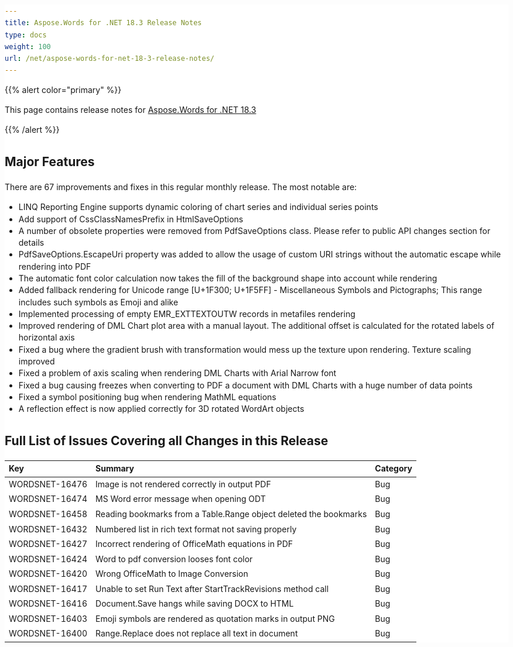 ```yaml
---
title: Aspose.Words for .NET 18.3 Release Notes
type: docs
weight: 100
url: /net/aspose-words-for-net-18-3-release-notes/
---
```


{{% alert color="primary" %}} 

This page contains release notes for [Aspose.Words for .NET 18.3](https://www.nuget.org/packages/Aspose.Words/18.3.0)

{{% /alert %}} 
## **Major Features**
There are 67 improvements and fixes in this regular monthly release. The most notable are:

- LINQ Reporting Engine supports dynamic coloring of chart series and individual series points
- Add support of CssClassNamesPrefix in HtmlSaveOptions
- A number of obsolete properties were removed from PdfSaveOptions class. Please refer to public API changes section for details
- PdfSaveOptions.EscapeUri property was added to allow the usage of custom URI strings without the automatic escape while rendering into PDF
- The automatic font color calculation now takes the fill of the background shape into account while rendering
- Added fallback rendering for Unicode range [U+1F300; U+1F5FF] - Miscellaneous Symbols and Pictographs; This range includes such symbols as Emoji and alike
- Implemented processing of empty EMR_EXTTEXTOUTW records in metafiles rendering
- Improved rendering of DML Chart plot area with a manual layout. The additional offset is calculated for the rotated labels of horizontal axis
- Fixed a bug where the gradient brush with transformation would mess up the texture upon rendering. Texture scaling improved
- Fixed a problem of axis scaling when rendering DML Charts with Arial Narrow font
- Fixed a bug causing freezes when converting to PDF a document with DML Charts with a huge number of data points
- Fixed a symbol positioning bug when rendering MathML equations
- A reflection effect is now applied correctly for 3D rotated WordArt objects
## **Full List of Issues Covering all Changes in this Release**

|**Key**|**Summary**|**Category**|
| :- | :- | :- |
|WORDSNET-16476|Image is not rendered correctly in output PDF|Bug|
|WORDSNET-16474|MS Word error message when opening ODT|Bug|
|WORDSNET-16458|Reading bookmarks from a Table.Range object deleted the bookmarks|Bug|
|WORDSNET-16432|Numbered list in rich text format not saving properly|Bug|
|WORDSNET-16427|Incorrect rendering of OfficeMath equations in PDF|Bug|
|WORDSNET-16424|Word to pdf conversion looses font color|Bug|
|WORDSNET-16420|Wrong OfficeMath to Image Conversion|Bug|
|WORDSNET-16417|Unable to set Run Text after StartTrackRevisions method call|Bug|
|WORDSNET-16416|Document.Save hangs while saving DOCX to HTML|Bug|
|WORDSNET-16403|Emoji symbols are rendered as quotation marks in output PNG|Bug|
|WORDSNET-16400|Range.Replace does not replace all text in document|Bug|